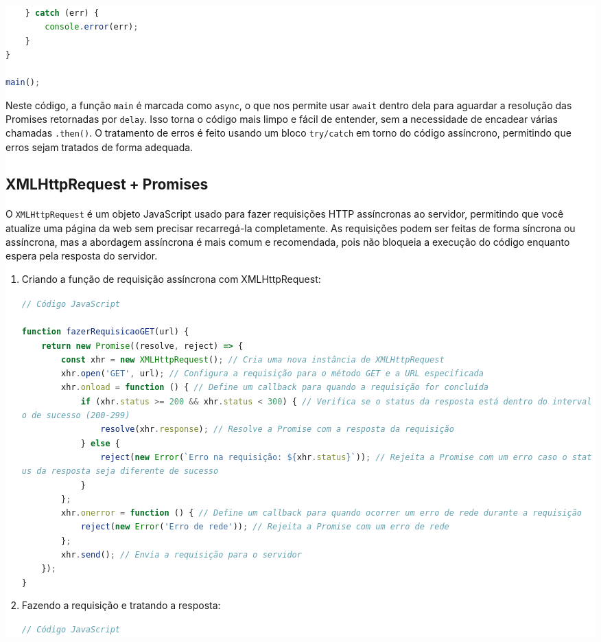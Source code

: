 ~~~javascript
    } catch (err) {
        console.error(err);
    }
}

main();
~~~

Neste código, a função `main` é marcada como `async`, o que nos permite usar `await` dentro dela para aguardar a resolução das Promises retornadas por `delay`. Isso torna o código mais limpo e fácil de entender, sem a necessidade de encadear várias chamadas `.then()`. O tratamento de erros é feito usando um bloco `try/catch` em torno do código assíncrono, permitindo que erros sejam tratados de forma adequada.

## XMLHttpRequest + Promises

O `XMLHttpRequest` é um objeto JavaScript usado para fazer requisições HTTP assíncronas ao servidor, permitindo que você atualize uma página da web sem precisar recarregá-la completamente. As requisições podem ser feitas de forma síncrona ou assíncrona, mas a abordagem assíncrona é mais comum e recomendada, pois não bloqueia a execução do código enquanto espera pela resposta do servidor.

1. Criando a função de requisição assíncrona com XMLHttpRequest:

    ~~~javascript
    // Código JavaScript

    function fazerRequisicaoGET(url) {
        return new Promise((resolve, reject) => {
            const xhr = new XMLHttpRequest(); // Cria uma nova instância de XMLHttpRequest
            xhr.open('GET', url); // Configura a requisição para o método GET e a URL especificada
            xhr.onload = function () { // Define um callback para quando a requisição for concluída
                if (xhr.status >= 200 && xhr.status < 300) { // Verifica se o status da resposta está dentro do intervalo de sucesso (200-299)
                    resolve(xhr.response); // Resolve a Promise com a resposta da requisição
                } else {
                    reject(new Error(`Erro na requisição: ${xhr.status}`)); // Rejeita a Promise com um erro caso o status da resposta seja diferente de sucesso
                }
            };
            xhr.onerror = function () { // Define um callback para quando ocorrer um erro de rede durante a requisição
                reject(new Error('Erro de rede')); // Rejeita a Promise com um erro de rede
            };
            xhr.send(); // Envia a requisição para o servidor
        });
    }
    ~~~

2. Fazendo a requisição e tratando a resposta:

    ~~~javascript
    // Código JavaScript
